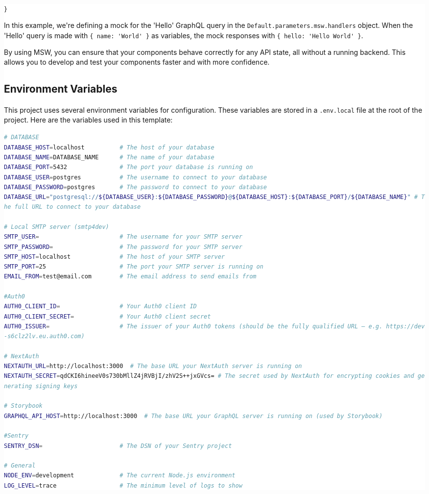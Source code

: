 ```tsx
}
```

In this example, we're defining a mock for the 'Hello' GraphQL query in the `Default.parameters.msw.handlers` object. When the 'Hello' query is made with `{ name: 'World' }` as variables, the mock responses with `{ hello: 'Hello World' }`.

By using MSW, you can ensure that your components behave correctly for any API state, all without a running backend. This allows you to develop and test your components faster and with more confidence.

## Environment Variables

This project uses several environment variables for configuration. These variables are stored in a `.env.local` file at the root of the project. Here are the variables used in this template:

```bash
# DATABASE
DATABASE_HOST=localhost          # The host of your database
DATABASE_NAME=DATABASE_NAME      # The name of your database
DATABASE_PORT=5432               # The port your database is running on
DATABASE_USER=postgres           # The username to connect to your database
DATABASE_PASSWORD=postgres       # The password to connect to your database
DATABASE_URL="postgresql://${DATABASE_USER}:${DATABASE_PASSWORD}@${DATABASE_HOST}:${DATABASE_PORT}/${DATABASE_NAME}" # The full URL to connect to your database

# Local SMTP server (smtp4dev)
SMTP_USER=                       # The username for your SMTP server
SMTP_PASSWORD=                   # The password for your SMTP server
SMTP_HOST=localhost              # The host of your SMTP server
SMTP_PORT=25                     # The port your SMTP server is running on
EMAIL_FROM=test@email.com        # The email address to send emails from

#Auth0
AUTH0_CLIENT_ID=                 # Your Auth0 client ID
AUTH0_CLIENT_SECRET=             # Your Auth0 client secret
AUTH0_ISSUER=                    # The issuer of your Auth0 tokens (should be the fully qualified URL – e.g. https://dev-s6clz2lv.eu.auth0.com)

# NextAuth
NEXTAUTH_URL=http://localhost:3000  # The base URL your NextAuth server is running on
NEXTAUTH_SECRET=qdCKI6hineeV0s730bMllZ4jRVBjI/zhV2S++jxGVcs= # The secret used by NextAuth for encrypting cookies and generating signing keys

# Storybook
GRAPHQL_API_HOST=http://localhost:3000  # The base URL your GraphQL server is running on (used by Storybook)

#Sentry
SENTRY_DSN=                      # The DSN of your Sentry project

# General
NODE_ENV=development             # The current Node.js environment
LOG_LEVEL=trace                  # The minimum level of logs to show
```
